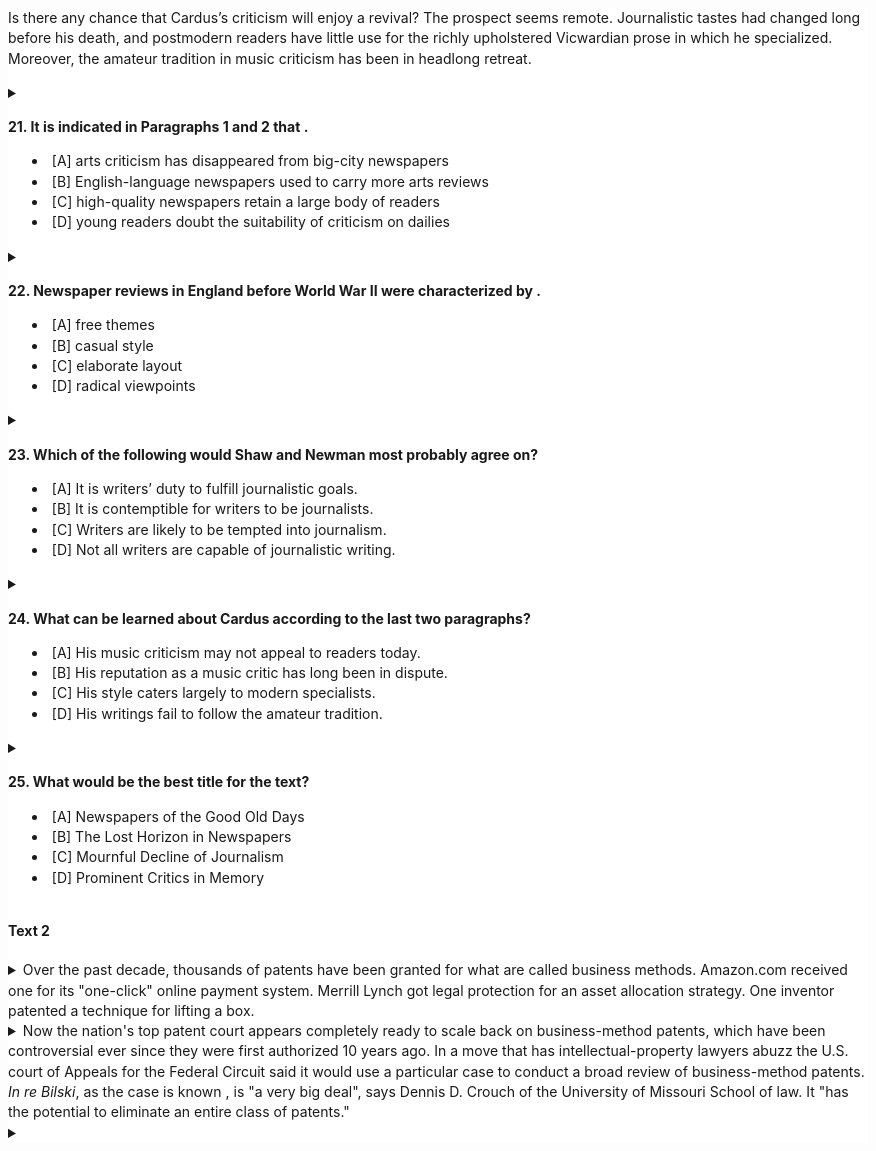 Is there any chance that Cardus’s criticism will enjoy a revival? The prospect seems remote. Journalistic tastes had changed long before his death, and postmodern readers have little use for the richly upholstered Vicwardian prose in which he specialized. Moreover, the amateur tradition in music criticism has been in headlong retreat.
</summary></details>
<details><summary>

**21. It is indicated in Paragraphs 1 and 2 that .**
* [A] arts criticism has disappeared from big-city newspapers
* [B] English-language newspapers used to carry more arts reviews
* [C] high-quality newspapers retain a large body of readers
* [D] young readers doubt the suitability of criticism on dailies
</summary></details>
<details><summary>

**22. Newspaper reviews in England before World War II were characterized by .**
* [A] free themes
* [B] casual style
* [C] elaborate layout
* [D] radical viewpoints
</summary></details>
<details><summary>

**23. Which of the following would Shaw and Newman most probably agree on?**
* [A] It is writers’ duty to fulfill journalistic goals.
* [B] It is contemptible for writers to be journalists.
* [C] Writers are likely to be tempted into journalism.
* [D] Not all writers are capable of journalistic writing.
</summary></details>
<details><summary>

**24. What can be learned about Cardus according to the last two paragraphs?**
* [A] His music criticism may not appeal to readers today.
* [B] His reputation as a music critic has long been in dispute.
* [C] His style caters largely to modern specialists.
* [D] His writings fail to follow the amateur tradition.
</summary></details>
<details><summary>

**25. What would be the best title for the text?**
* [A] Newspapers of the Good Old Days
* [B] The Lost Horizon in Newspapers
* [C] Mournful Decline of Journalism
* [D] Prominent Critics in Memory
</summary></details>

#### Text 2
<details><summary>
Over the past decade, thousands of patents have been granted for what are called business methods. Amazon.com received one for its "one-click" online payment system. Merrill Lynch got legal protection for an asset allocation strategy. One inventor patented a technique for lifting a box.
</summary></details>
<details><summary>
Now the nation's top patent court appears completely ready to scale back on business-method patents, which have been controversial ever since they were first authorized 10 years ago. In a move that has intellectual-property lawyers abuzz the U.S. court of Appeals for the Federal Circuit said it would use a particular case to conduct a broad review of business-method patents. <i>In re Bilski</i>, as the case is known , is "a very big deal", says Dennis D. Crouch of the University of Missouri School of law. It "has the potential to eliminate an entire class of patents."
</summary></details>
<details><summary>